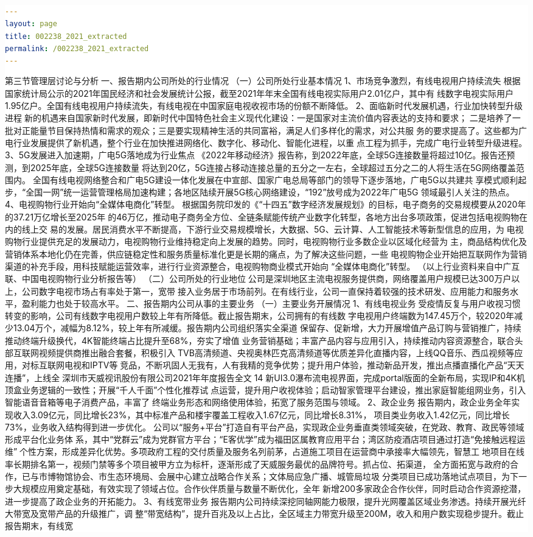 ```yaml
---
layout: page
title: 002238_2021_extracted
permalink: /002238_2021_extracted
---
```


第三节管理层讨论与分析
一、报告期内公司所处的行业情况
（一）公司所处行业基本情况
1、市场竞争激烈，有线电视用户持续流失
根据国家统计局公示的2021年国民经济和社会发展统计公报，截至2021年年末全国有线电视实际用户2.01亿户，其中有
线数字电视实际用户1.95亿户。全国有线电视用户持续流失，有线电视在中国家庭电视收视市场的份额不断降低。
2、面临新时代发展机遇，行业加快转型升级进程
新的机遇来自国家新时代发展，即新时代中国特色社会主义现代化建设：一是国家对主流价值内容表达的支持和要求；
二是培养了一批对正能量节目保持热情和需求的观众；三是要实现精神生活的共同富裕，满足人们多样化的需求，对公共服
务的要求提高了。这些都为广电行业发展提供了新机遇，整个行业在加快推进网络化、数字化、移动化、智能化进程，以重
点工程为抓手，完成广电行业转型升级进程。
3、5G发展进入加速期，广电5G落地成为行业焦点
《2022年移动经济》报告称，到2022年底，全球5G连接数量将超过10亿。报告还预测，到2025年底，全球5G连接数量
将达到20亿，5G连接占移动连接总量的五分之一左右，全球超过五分之二的人将生活在5G网络覆盖范围内。
全国有线电视网络整合和广电5G建设一体化发展在中宣部、国家广电总局等部门的领导下逐步落地，广电5G以共建共
享模式顺利起步，“全国一网”统一运营管理格局加速构建；各地区陆续开展5G核心网络建设，“192”放号成为2022年广电5G
领域最引人关注的热点。
4、电视购物行业开始向“全媒体电商化”转型。
根据国务院印发的《“十四五”数字经济发展规划》的目标，电子商务的交易规模要从2020年的37.21万亿增长至2025年
的46万亿，推动电子商务全方位、全链条赋能传统产业数字化转型，各地方出台多项政策，促进包括电视购物在内的线上交
易的发展。居民消费水平不断提高，下游行业交易规模增长，大数据、5G、云计算、人工智能技术等新型信息的应用，为
电视购物行业提供充足的发展动力，电视购物行业维持稳定向上发展的趋势。同时，电视购物行业多数企业以区域化经营为
主，商品结构优化及营销体系本地化仍在完善，供应链稳定性和服务质量标准化更是长期的痛点，为了解决这些问题，一些
电视购物企业开始把互联网作为营销渠道的补充手段，用科技赋能运营效率，进行行业资源整合，电视购物商业模式开始向
“全媒体电商化”转型。
（以上行业资料来自中广互联、中国电视购物行业分析报告等）
（二）公司所处的行业地位
公司是深圳地区主流电视服务提供商，网络覆盖用户规模已达300万户以上，公司数字电视市场占有率处于第一，宽带
接入业务居于市场前列。在有线行业，公司一直保持着较强的技术研发、应用能力和服务水平，盈利能力也处于较高水平。
二、报告期内公司从事的主要业务
（一）主要业务开展情况
1、有线电视业务
受疫情反复与用户收视习惯转变的影响，公司有线数字电视用户数较上年有所降低。截止报告期末，公司拥有的有线数
字电视用户终端数为147.45万个，较2020年减少13.04万个，减幅为8.12%，较上年有所减缓。报告期内公司组织落实全渠道
保留存、促新增，大力开展增值产品订购与营销推广，持续推动终端升级换代，4K智能终端占比提升至68%，夯实了增值
业务营销基础；丰富产品内容与应用引入，持续推动内容资源整合，联合头部互联网视频提供商推出融合套餐，积极引入
TVB高清频道、央视奥林匹克高清频道等优质差异化直播内容，上线QQ音乐、西瓜视频等应用，对标互联网电视和IPTV等
竞品，不断巩固人无我有，人有我精的竞争优势；提升用户体验，推动新品开发，推出点播直播化产品“天天连播”，上线全
深圳市天威视讯股份有限公司2021年年度报告全文
14
新UI3.0瀑布流电视界面，完成portal版面的全新布局，实现IP和4K机顶盒业务逻辑的一致性；开展“千人千面”个性化推荐试
点运营，提升用户收视体验；启动智家管理平台建设，推出家庭智能组网业务，引入智能语音音箱等电子消费产品，丰富了
终端业务形态和网络使用体验，拓宽了服务范围与领域。
2、政企业务
报告期内，政企业务全年实现收入3.09亿元，同比增长23%，其中标准产品和楼宇覆盖工程收入1.67亿元，同比增长8.31%，
项目类业务收入1.42亿元，同比增长73%，业务收入结构得到进一步优化。
公司以“服务+平台”打造自有平台产品，实现政企业务垂直类领域突破，在党政、教育、政民等领域形成平台化业务体
系，其中“党群云”成为党群官方平台；“E客优学”成为福田区属教育应用平台；湾区防疫酒店项目通过打造“免接触远程运维”
个性方案，形成差异化优势。多项政府工程的交付质量及服务名列前茅，占道施工项目在运营商中承接率大幅领先，智慧工
地项目在线率长期排名第一，视频门禁等多个项目被甲方立为标杆，逐渐形成了天威服务最优的品牌符号。抓占位、拓渠道，
全方面拓宽与政府的合作，已与市博物馆协会、市生态环境局、会展中心建立战略合作关系；文体局应急广播、城管局垃圾
分类项目已成功落地试点项目，为下一步大规模应用奠定基础，有效实现了领域占位。合作伙伴质量与数量不断优化，全年
新增200多家政企合作伙伴，同时启动合作资源挖潜，进一步提高了政企业务的开拓能力。
3、有线宽带业务
报告期内公司持续深挖同轴网能力极限，提升光网覆盖区域业务渗透。持续开展光纤大带宽及宽带产品的升级推广，调
整“带宽结构”，提升百兆及以上占比，全区域主力带宽升级至200M，收入和用户数实现稳步提升。截止报告期末，有线宽